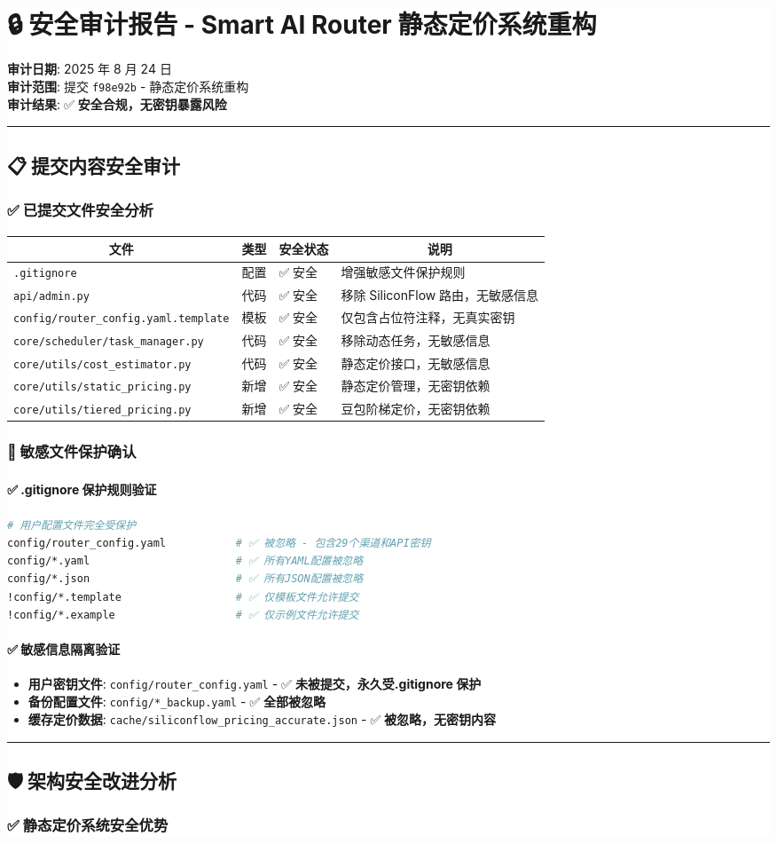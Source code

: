 # 🔒 安全审计报告 - Smart AI Router 静态定价系统重构

**审计日期**: 2025 年 8 月 24 日  
**审计范围**: 提交 `f98e92b` - 静态定价系统重构  
**审计结果**: ✅ **安全合规，无密钥暴露风险**

---

## 📋 提交内容安全审计

### ✅ 已提交文件安全分析

| 文件                                 | 类型 | 安全状态 | 说明                              |
| ------------------------------------ | ---- | -------- | --------------------------------- |
| `.gitignore`                         | 配置 | ✅ 安全  | 增强敏感文件保护规则              |
| `api/admin.py`                       | 代码 | ✅ 安全  | 移除 SiliconFlow 路由，无敏感信息 |
| `config/router_config.yaml.template` | 模板 | ✅ 安全  | 仅包含占位符注释，无真实密钥      |
| `core/scheduler/task_manager.py`     | 代码 | ✅ 安全  | 移除动态任务，无敏感信息          |
| `core/utils/cost_estimator.py`       | 代码 | ✅ 安全  | 静态定价接口，无敏感信息          |
| `core/utils/static_pricing.py`       | 新增 | ✅ 安全  | 静态定价管理，无密钥依赖          |
| `core/utils/tiered_pricing.py`       | 新增 | ✅ 安全  | 豆包阶梯定价，无密钥依赖          |

### 🔐 敏感文件保护确认

#### ✅ .gitignore 保护规则验证

```bash
# 用户配置文件完全受保护
config/router_config.yaml           # ✅ 被忽略 - 包含29个渠道和API密钥
config/*.yaml                       # ✅ 所有YAML配置被忽略
config/*.json                       # ✅ 所有JSON配置被忽略
!config/*.template                  # ✅ 仅模板文件允许提交
!config/*.example                   # ✅ 仅示例文件允许提交
```

#### ✅ 敏感信息隔离验证

- **用户密钥文件**: `config/router_config.yaml` - ✅ **未被提交，永久受.gitignore 保护**
- **备份配置文件**: `config/*_backup.yaml` - ✅ **全部被忽略**
- **缓存定价数据**: `cache/siliconflow_pricing_accurate.json` - ✅ **被忽略，无密钥内容**

---

## 🛡️ 架构安全改进分析

### ✅ 静态定价系统安全优势
